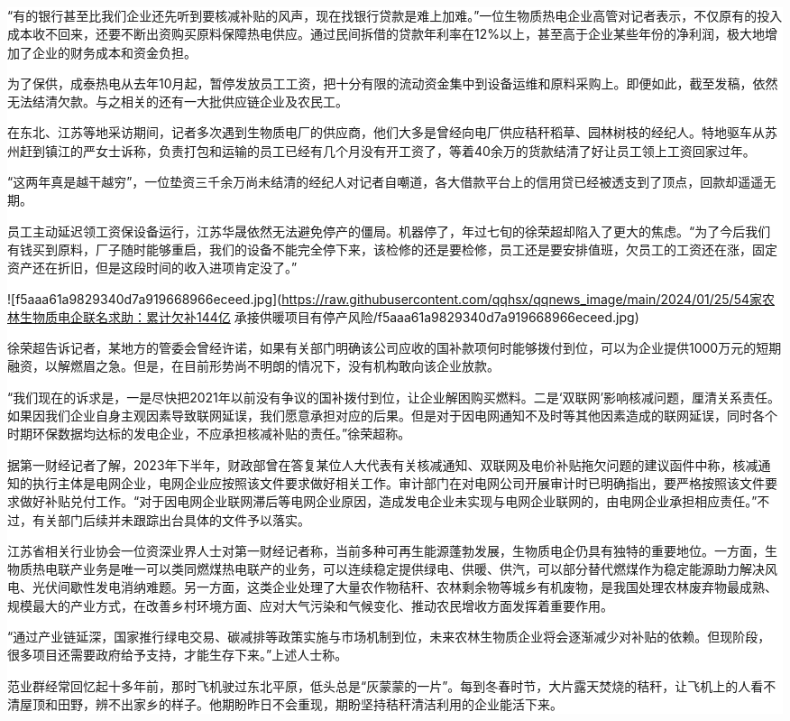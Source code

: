 “有的银行甚至比我们企业还先听到要核减补贴的风声，现在找银行贷款是难上加难。”一位生物质热电企业高管对记者表示，不仅原有的投入成本收不回来，还要不断出资购买原料保障热电供应。通过民间拆借的贷款年利率在12%以上，甚至高于企业某些年份的净利润，极大地增加了企业的财务成本和资金负担。

为了保供，成泰热电从去年10月起，暂停发放员工工资，把十分有限的流动资金集中到设备运维和原料采购上。即便如此，截至发稿，依然无法结清欠款。与之相关的还有一大批供应链企业及农民工。

在东北、江苏等地采访期间，记者多次遇到生物质电厂的供应商，他们大多是曾经向电厂供应秸秆稻草、园林树枝的经纪人。特地驱车从苏州赶到镇江的严女士诉称，负责打包和运输的员工已经有几个月没有开工资了，等着40余万的货款结清了好让员工领上工资回家过年。

“这两年真是越干越穷”，一位垫资三千余万尚未结清的经纪人对记者自嘲道，各大借款平台上的信用贷已经被透支到了顶点，回款却遥遥无期。

员工主动延迟领工资保设备运行，江苏华晟依然无法避免停产的僵局。机器停了，年过七旬的徐荣超却陷入了更大的焦虑。“为了今后我们有钱买到原料，厂子随时能够重启，我们的设备不能完全停下来，该检修的还是要检修，员工还是要安排值班，欠员工的工资还在涨，固定资产还在折旧，但是这段时间的收入进项肯定没了。”

![f5aaa61a9829340d7a919668966eceed.jpg](https://raw.githubusercontent.com/qqhsx/qqnews_image/main/2024/01/25/54家农林生物质电企联名求助：累计欠补144亿 承接供暖项目有停产风险/f5aaa61a9829340d7a919668966eceed.jpg)

徐荣超告诉记者，某地方的管委会曾经许诺，如果有关部门明确该公司应收的国补款项何时能够拨付到位，可以为企业提供1000万元的短期融资，以解燃眉之急。但是，在目前形势尚不明朗的情况下，没有机构敢向该企业放款。

“我们现在的诉求是，一是尽快把2021年以前没有争议的国补拨付到位，让企业解困购买燃料。二是‘双联网’影响核减问题，厘清关系责任。如果因我们企业自身主观因素导致联网延误，我们愿意承担对应的后果。但是对于因电网通知不及时等其他因素造成的联网延误，同时各个时期环保数据均达标的发电企业，不应承担核减补贴的责任。”徐荣超称。

据第一财经记者了解，2023年下半年，财政部曾在答复某位人大代表有关核减通知、双联网及电价补贴拖欠问题的建议函件中称，核减通知的执行主体是电网企业，电网企业应按照该文件要求做好相关工作。审计部门在对电网公司开展审计时已明确指出，要严格按照该文件要求做好补贴兑付工作。“对于因电网企业联网滞后等电网企业原因，造成发电企业未实现与电网企业联网的，由电网企业承担相应责任。”不过，有关部门后续并未跟踪出台具体的文件予以落实。

江苏省相关行业协会一位资深业界人士对第一财经记者称，当前多种可再生能源蓬勃发展，生物质电企仍具有独特的重要地位。一方面，生物质热电联产业务是唯一可以类同燃煤热电联产的业务，可以连续稳定提供绿电、供暖、供汽，可以部分替代燃煤作为稳定能源助力解决风电、光伏间歇性发电消纳难题。另一方面，这类企业处理了大量农作物秸秆、农林剩余物等城乡有机废物，是我国处理农林废弃物最成熟、规模最大的产业方式，在改善乡村环境方面、应对大气污染和气候变化、推动农民增收方面发挥着重要作用。

“通过产业链延深，国家推行绿电交易、碳减排等政策实施与市场机制到位，未来农林生物质企业将会逐渐减少对补贴的依赖。但现阶段，很多项目还需要政府给予支持，才能生存下来。”上述人士称。

范业群经常回忆起十多年前，那时飞机驶过东北平原，低头总是“灰蒙蒙的一片”。每到冬春时节，大片露天焚烧的秸秆，让飞机上的人看不清屋顶和田野，辨不出家乡的样子。他期盼昨日不会重现，期盼坚持秸秆清洁利用的企业能活下来。

